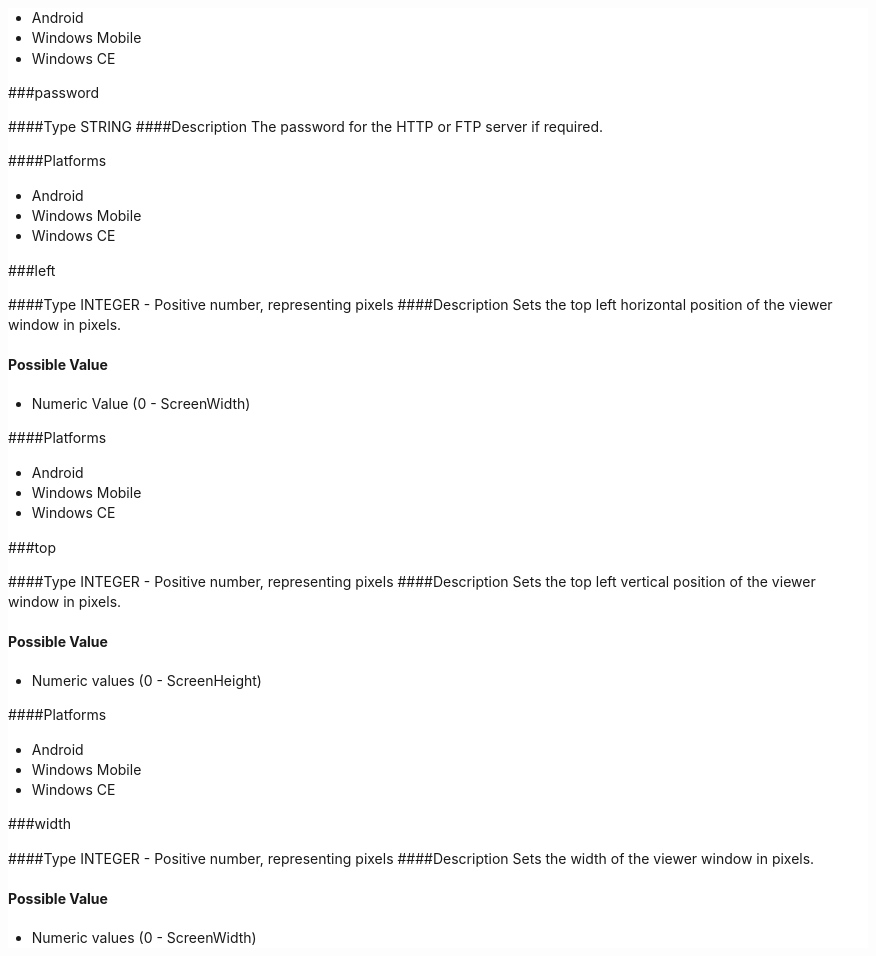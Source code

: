 * Android
* Windows Mobile
* Windows CE

###password

####Type
<span class='text-info'>STRING</span> 
####Description
The password for the HTTP or FTP server if required.

####Platforms

* Android
* Windows Mobile
* Windows CE

###left

####Type
<span class='text-info'>INTEGER</span> - Positive number, representing pixels
####Description
Sets the top left horizontal position of the viewer window in pixels.
#### Possible Value

* Numeric Value (0 - ScreenWidth)

####Platforms

* Android
* Windows Mobile
* Windows CE

###top

####Type
<span class='text-info'>INTEGER</span> - Positive number, representing pixels
####Description
Sets the top left vertical position of the viewer window in pixels.
#### Possible Value

* Numeric values (0 - ScreenHeight)

####Platforms

* Android
* Windows Mobile
* Windows CE

###width

####Type
<span class='text-info'>INTEGER</span> - Positive number, representing pixels
####Description
Sets the width of the viewer window in pixels.
#### Possible Value

* Numeric values (0 - ScreenWidth)
